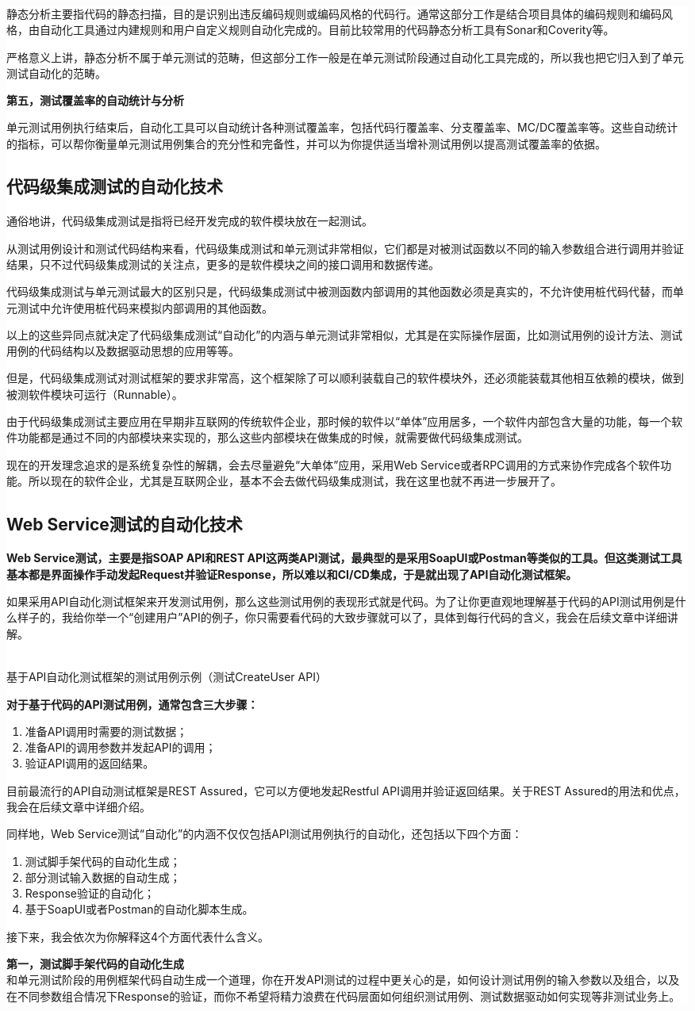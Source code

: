 静态分析主要指代码的静态扫描，目的是识别出违反编码规则或编码风格的代码行。通常这部分工作是结合项目具体的编码规则和编码风格，由自动化工具通过内建规则和用户自定义规则自动化完成的。目前比较常用的代码静态分析工具有Sonar和Coverity等。

严格意义上讲，静态分析不属于单元测试的范畴，但这部分工作一般是在单元测试阶段通过自动化工具完成的，所以我也把它归入到了单元测试自动化的范畴。

**第五，测试覆盖率的自动统计与分析**

单元测试用例执行结束后，自动化工具可以自动统计各种测试覆盖率，包括代码行覆盖率、分支覆盖率、MC/DC覆盖率等。这些自动统计的指标，可以帮你衡量单元测试用例集合的充分性和完备性，并可以为你提供适当增补测试用例以提高测试覆盖率的依据。

## 代码级集成测试的自动化技术

通俗地讲，代码级集成测试是指将已经开发完成的软件模块放在一起测试。

从测试用例设计和测试代码结构来看，代码级集成测试和单元测试非常相似，它们都是对被测试函数以不同的输入参数组合进行调用并验证结果，只不过代码级集成测试的关注点，更多的是软件模块之间的接口调用和数据传递。

代码级集成测试与单元测试最大的区别只是，代码级集成测试中被测函数内部调用的其他函数必须是真实的，不允许使用桩代码代替，而单元测试中允许使用桩代码来模拟内部调用的其他函数。

以上的这些异同点就决定了代码级集成测试“自动化”的内涵与单元测试非常相似，尤其是在实际操作层面，比如测试用例的设计方法、测试用例的代码结构以及数据驱动思想的应用等等。

但是，代码级集成测试对测试框架的要求非常高，这个框架除了可以顺利装载自己的软件模块外，还必须能装载其他相互依赖的模块，做到被测软件模块可运行（Runnable）。

由于代码级集成测试主要应用在早期非互联网的传统软件企业，那时候的软件以“单体”应用居多，一个软件内部包含大量的功能，每一个软件功能都是通过不同的内部模块来实现的，那么这些内部模块在做集成的时候，就需要做代码级集成测试。

现在的开发理念追求的是系统复杂性的解耦，会去尽量避免“大单体”应用，采用Web Service或者RPC调用的方式来协作完成各个软件功能。所以现在的软件企业，尤其是互联网企业，基本不会去做代码级集成测试，我在这里也就不再进一步展开了。

## Web Service测试的自动化技术

**Web Service测试，主要是指SOAP API和REST API这两类API测试，最典型的是采用SoapUI或Postman等类似的工具。但这类测试工具基本都是界面操作手动发起Request并验证Response，所以难以和CI/CD集成，于是就出现了API自动化测试框架。**

如果采用API自动化测试框架来开发测试用例，那么这些测试用例的表现形式就是代码。为了让你更直观地理解基于代码的API测试用例是什么样子的，我给你举一个“创建用户”API的例子，你只需要看代码的大致步骤就可以了，具体到每行代码的含义，我会在后续文章中详细讲解。

<img src="https://static001.geekbang.org/resource/image/36/06/3679b5816177f9a5624f4fe737850d06.png" alt="" /><br />
基于API自动化测试框架的测试用例示例（测试CreateUser API）

**对于基于代码的API测试用例，通常包含三大步骤：**

1. 准备API调用时需要的测试数据；
1. 准备API的调用参数并发起API的调用；
1. 验证API调用的返回结果。

目前最流行的API自动测试框架是REST Assured，它可以方便地发起Restful API调用并验证返回结果。关于REST Assured的用法和优点，我会在后续文章中详细介绍。

同样地，Web Service测试“自动化”的内涵不仅仅包括API测试用例执行的自动化，还包括以下四个方面：

1. 测试脚手架代码的自动化生成；
1. 部分测试输入数据的自动生成；
1. Response验证的自动化；
1. 基于SoapUI或者Postman的自动化脚本生成。

接下来，我会依次为你解释这4个方面代表什么含义。

**第一，测试脚手架代码的自动化生成**<br />
和单元测试阶段的用例框架代码自动生成一个道理，你在开发API测试的过程中更关心的是，如何设计测试用例的输入参数以及组合，以及在不同参数组合情况下Response的验证，而你不希望将精力浪费在代码层面如何组织测试用例、测试数据驱动如何实现等非测试业务上。
